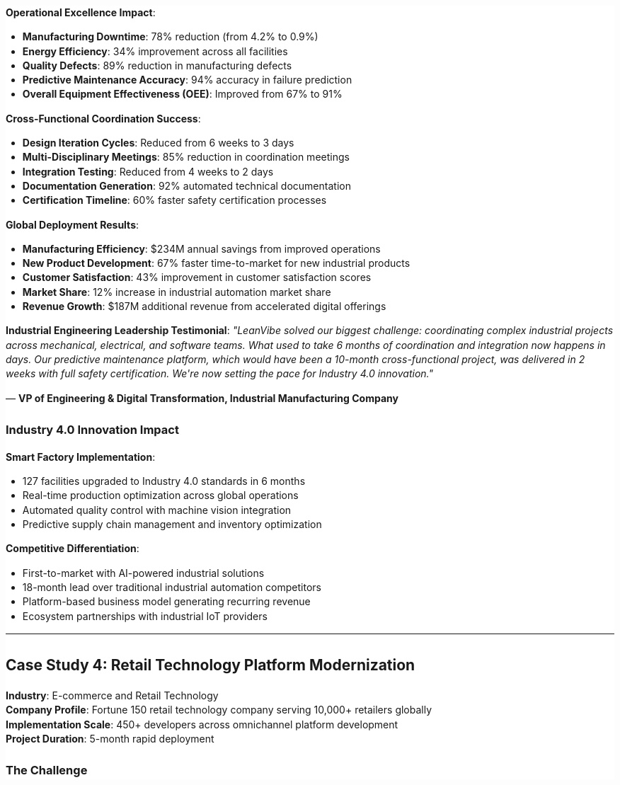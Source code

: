 **Operational Excellence Impact**:
- **Manufacturing Downtime**: 78% reduction (from 4.2% to 0.9%)
- **Energy Efficiency**: 34% improvement across all facilities
- **Quality Defects**: 89% reduction in manufacturing defects
- **Predictive Maintenance Accuracy**: 94% accuracy in failure prediction
- **Overall Equipment Effectiveness (OEE)**: Improved from 67% to 91%

**Cross-Functional Coordination Success**:
- **Design Iteration Cycles**: Reduced from 6 weeks to 3 days
- **Multi-Disciplinary Meetings**: 85% reduction in coordination meetings
- **Integration Testing**: Reduced from 4 weeks to 2 days
- **Documentation Generation**: 92% automated technical documentation
- **Certification Timeline**: 60% faster safety certification processes

**Global Deployment Results**:
- **Manufacturing Efficiency**: $234M annual savings from improved operations
- **New Product Development**: 67% faster time-to-market for new industrial products
- **Customer Satisfaction**: 43% improvement in customer satisfaction scores
- **Market Share**: 12% increase in industrial automation market share
- **Revenue Growth**: $187M additional revenue from accelerated digital offerings

**Industrial Engineering Leadership Testimonial**:
*"LeanVibe solved our biggest challenge: coordinating complex industrial projects across mechanical, electrical, and software teams. What used to take 6 months of coordination and integration now happens in days. Our predictive maintenance platform, which would have been a 10-month cross-functional project, was delivered in 2 weeks with full safety certification. We're now setting the pace for Industry 4.0 innovation."*

— **VP of Engineering & Digital Transformation, Industrial Manufacturing Company**

### Industry 4.0 Innovation Impact

**Smart Factory Implementation**:
- 127 facilities upgraded to Industry 4.0 standards in 6 months
- Real-time production optimization across global operations
- Automated quality control with machine vision integration
- Predictive supply chain management and inventory optimization

**Competitive Differentiation**:
- First-to-market with AI-powered industrial solutions
- 18-month lead over traditional industrial automation competitors
- Platform-based business model generating recurring revenue
- Ecosystem partnerships with industrial IoT providers

---

## Case Study 4: Retail Technology Platform Modernization

**Industry**: E-commerce and Retail Technology  
**Company Profile**: Fortune 150 retail technology company serving 10,000+ retailers globally  
**Implementation Scale**: 450+ developers across omnichannel platform development  
**Project Duration**: 5-month rapid deployment  

### The Challenge

